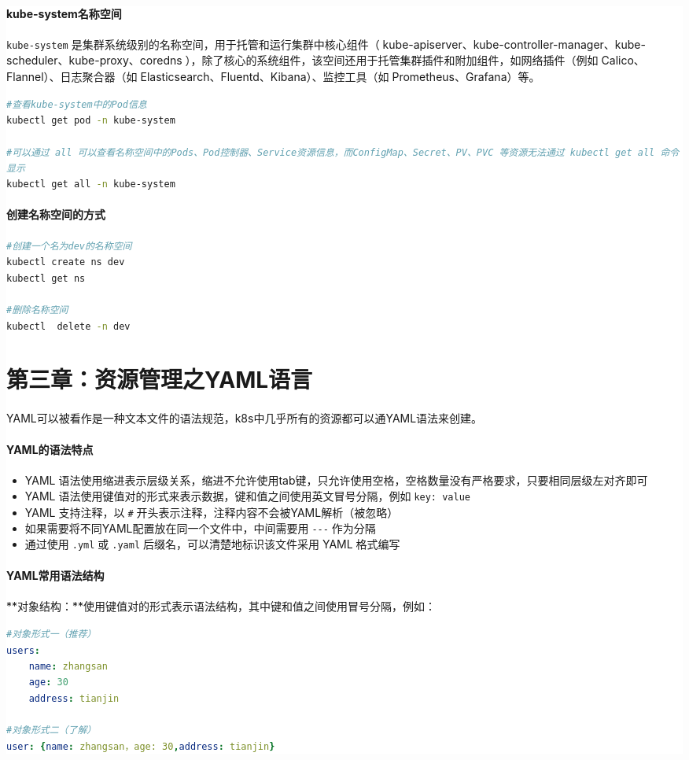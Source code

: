 

#### kube-system名称空间

`kube-system` 是集群系统级别的名称空间，用于托管和运行集群中核心组件（  kube-apiserver、kube-controller-manager、kube-scheduler、kube-proxy、coredns ），除了核心的系统组件，该空间还用于托管集群插件和附加组件，如网络插件（例如 Calico、Flannel）、日志聚合器（如 Elasticsearch、Fluentd、Kibana）、监控工具（如 Prometheus、Grafana）等。 

```sh
#查看kube-system中的Pod信息
kubectl get pod -n kube-system

#可以通过 all 可以查看名称空间中的Pods、Pod控制器、Service资源信息，而ConfigMap、Secret、PV、PVC 等资源无法通过 kubectl get all 命令显示
kubectl get all -n kube-system
```



#### 创建名称空间的方式

```sh
#创建一个名为dev的名称空间
kubectl create ns dev
kubectl get ns

#删除名称空间
kubectl  delete -n dev
```





# 第三章：资源管理之YAML语言

YAML可以被看作是一种文本文件的语法规范，k8s中几乎所有的资源都可以通YAML语法来创建。



#### YAML的语法特点

- YAML 语法使用缩进表示层级关系，缩进不允许使用tab键，只允许使用空格，空格数量没有严格要求，只要相同层级左对齐即可
- YAML 语法使用键值对的形式来表示数据，键和值之间使用英文冒号分隔，例如 `key: value` 
-  YAML 支持注释，以 `#` 开头表示注释，注释内容不会被YAML解析（被忽略）
- 如果需要将不同YAML配置放在同一个文件中，中间需要用 `---` 作为分隔
- 通过使用 `.yml` 或 `.yaml` 后缀名，可以清楚地标识该文件采用 YAML 格式编写 



#### YAML常用语法结构

**对象结构：**使用键值对的形式表示语法结构，其中键和值之间使用冒号分隔，例如：

```yaml
#对象形式一（推荐）
users:
    name: zhangsan
    age: 30
    address: tianjin

#对象形式二（了解）
user: {name: zhangsan，age: 30,address: tianjin}
```
